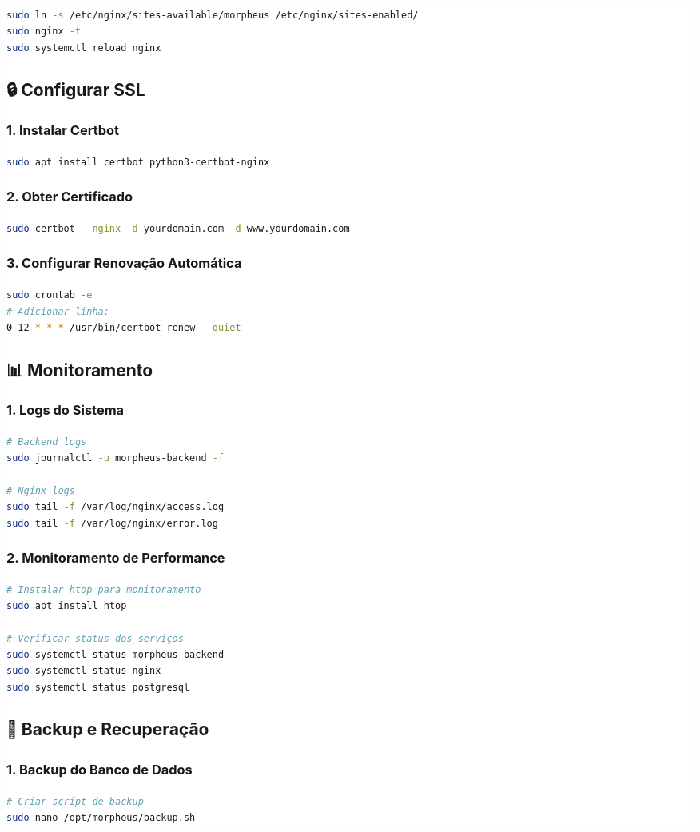```bash
sudo ln -s /etc/nginx/sites-available/morpheus /etc/nginx/sites-enabled/
sudo nginx -t
sudo systemctl reload nginx
```

## 🔒 Configurar SSL

### 1. Instalar Certbot
```bash
sudo apt install certbot python3-certbot-nginx
```

### 2. Obter Certificado
```bash
sudo certbot --nginx -d yourdomain.com -d www.yourdomain.com
```

### 3. Configurar Renovação Automática
```bash
sudo crontab -e
# Adicionar linha:
0 12 * * * /usr/bin/certbot renew --quiet
```

## 📊 Monitoramento

### 1. Logs do Sistema
```bash
# Backend logs
sudo journalctl -u morpheus-backend -f

# Nginx logs
sudo tail -f /var/log/nginx/access.log
sudo tail -f /var/log/nginx/error.log
```

### 2. Monitoramento de Performance
```bash
# Instalar htop para monitoramento
sudo apt install htop

# Verificar status dos serviços
sudo systemctl status morpheus-backend
sudo systemctl status nginx
sudo systemctl status postgresql
```

## 🔄 Backup e Recuperação

### 1. Backup do Banco de Dados
```bash
# Criar script de backup
sudo nano /opt/morpheus/backup.sh
```
